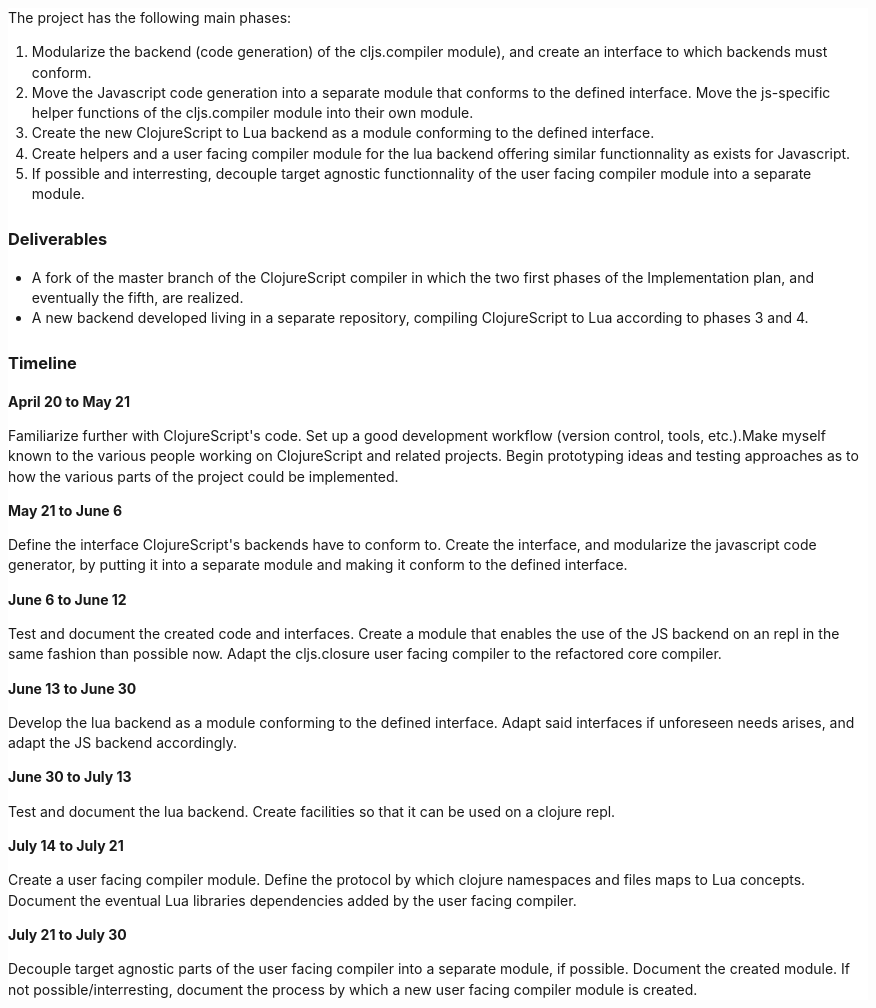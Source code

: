 The project has the following main phases:

1. Modularize the backend (code generation) of the cljs.compiler module), and create an interface to which backends must conform.
2. Move the Javascript code generation into a separate module that conforms to the defined interface. Move the js-specific helper functions of the cljs.compiler module into their own module.
3. Create the new ClojureScript to Lua backend as a module conforming to the defined interface.
4. Create helpers and a user facing compiler module for the lua backend offering similar functionnality as exists for Javascript.
5. If possible and interresting, decouple target agnostic functionnality of the user facing compiler module into a separate module.

### Deliverables

- A fork of the master branch of the ClojureScript compiler in which the two first phases of the Implementation plan, and eventually the fifth, are realized.
- A new backend developed living in a separate repository, compiling ClojureScript to Lua according to phases 3 and 4.

### Timeline

**April 20 to May 21**

Familiarize further with ClojureScript's code. Set up a good development workflow (version control, tools, etc.).Make myself known to the various people working on ClojureScript and related projects. Begin prototyping ideas and testing approaches as to how the various parts of the project could be implemented.

**May 21 to June 6**

Define the interface ClojureScript's backends have to conform to. Create the interface, and modularize the javascript code generator, by putting it into a separate module and making it conform to the defined interface.

**June 6 to June 12**

Test and document the created code and interfaces. Create a module that enables the use of the JS backend on an repl in the same fashion than possible now. Adapt the cljs.closure user facing compiler to the refactored core compiler.

**June 13 to June 30**

Develop the lua backend as a module conforming to the defined interface. Adapt said interfaces if unforeseen needs arises, and adapt the JS backend accordingly.

**June 30 to July 13**

Test and document the lua backend. Create facilities so that it can be used on a clojure repl.

**July 14 to July 21**

Create a user facing compiler module. Define the protocol by which clojure namespaces and files maps to Lua concepts. Document the eventual Lua libraries dependencies added by the user facing compiler.

**July 21 to July 30**

Decouple target agnostic parts of the user facing compiler into a separate module, if possible. Document the created module. If not possible/interresting, document the process by which a new user facing compiler module is created.
